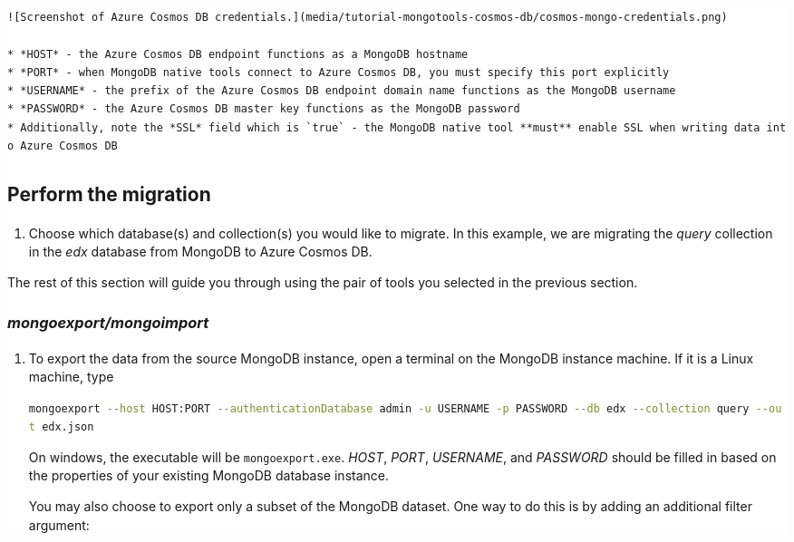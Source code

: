     ![Screenshot of Azure Cosmos DB credentials.](media/tutorial-mongotools-cosmos-db/cosmos-mongo-credentials.png)

    * *HOST* - the Azure Cosmos DB endpoint functions as a MongoDB hostname
    * *PORT* - when MongoDB native tools connect to Azure Cosmos DB, you must specify this port explicitly
    * *USERNAME* - the prefix of the Azure Cosmos DB endpoint domain name functions as the MongoDB username
    * *PASSWORD* - the Azure Cosmos DB master key functions as the MongoDB password
    * Additionally, note the *SSL* field which is `true` - the MongoDB native tool **must** enable SSL when writing data into Azure Cosmos DB

## Perform the migration

1. Choose which database(s) and collection(s) you would like to migrate. In this example, we are migrating the *query* collection in the *edx* database from MongoDB to Azure Cosmos DB.

The rest of this section will guide you through using the pair of tools you selected in the previous section.

### *mongoexport/mongoimport*

1. To export the data from the source MongoDB instance, open a terminal on the MongoDB instance machine. If it is a Linux machine, type

    ```bash
    mongoexport --host HOST:PORT --authenticationDatabase admin -u USERNAME -p PASSWORD --db edx --collection query --out edx.json
    ```

    On windows, the executable will be `mongoexport.exe`. *HOST*, *PORT*, *USERNAME*, and *PASSWORD* should be filled in based on the properties of your existing MongoDB database instance. 
    
    You may also choose to export only a subset of the MongoDB dataset. One way to do this is by adding an additional filter argument:
    